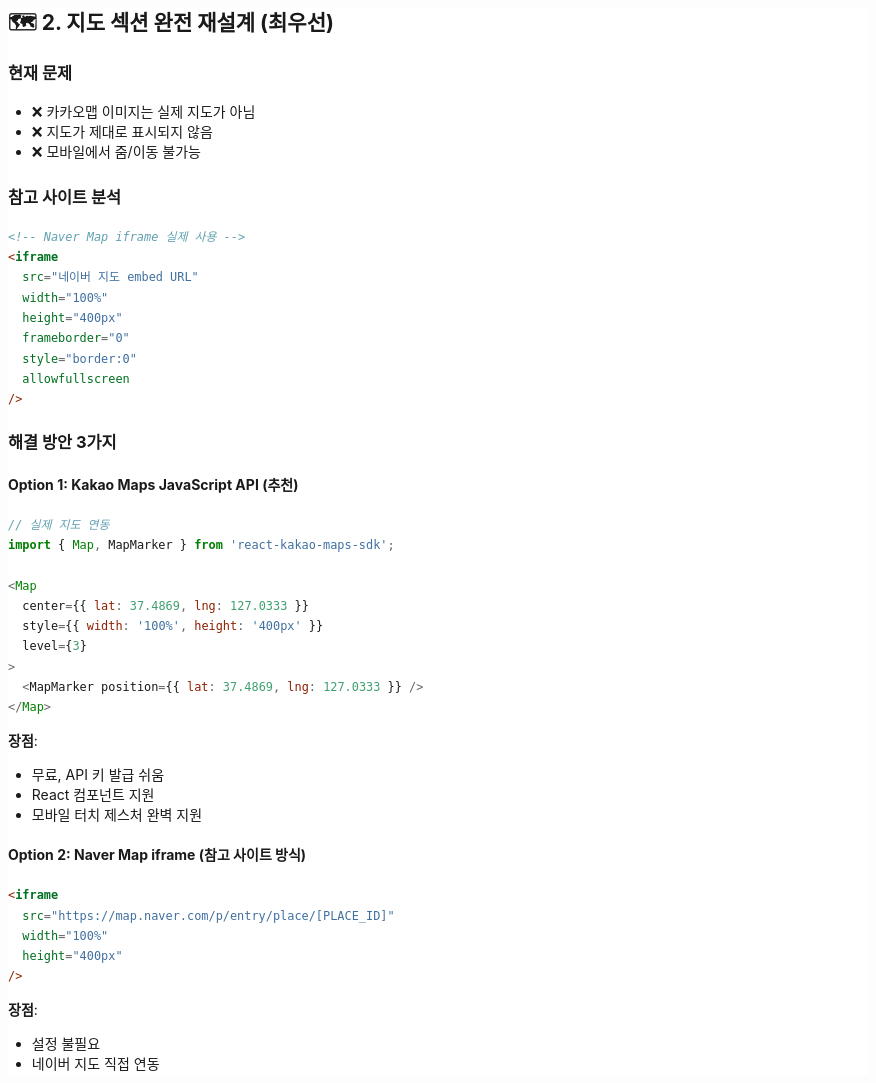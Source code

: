 
## 🗺️ 2. 지도 섹션 완전 재설계 (최우선)

### 현재 문제
- ❌ 카카오맵 이미지는 실제 지도가 아님
- ❌ 지도가 제대로 표시되지 않음
- ❌ 모바일에서 줌/이동 불가능

### 참고 사이트 분석
```html
<!-- Naver Map iframe 실제 사용 -->
<iframe
  src="네이버 지도 embed URL"
  width="100%"
  height="400px"
  frameborder="0"
  style="border:0"
  allowfullscreen
/>
```

### 해결 방안 3가지

#### Option 1: Kakao Maps JavaScript API (추천)
```javascript
// 실제 지도 연동
import { Map, MapMarker } from 'react-kakao-maps-sdk';

<Map
  center={{ lat: 37.4869, lng: 127.0333 }}
  style={{ width: '100%', height: '400px' }}
  level={3}
>
  <MapMarker position={{ lat: 37.4869, lng: 127.0333 }} />
</Map>
```
**장점**:
- 무료, API 키 발급 쉬움
- React 컴포넌트 지원
- 모바일 터치 제스처 완벽 지원

#### Option 2: Naver Map iframe (참고 사이트 방식)
```html
<iframe
  src="https://map.naver.com/p/entry/place/[PLACE_ID]"
  width="100%"
  height="400px"
/>
```
**장점**:
- 설정 불필요
- 네이버 지도 직접 연동
